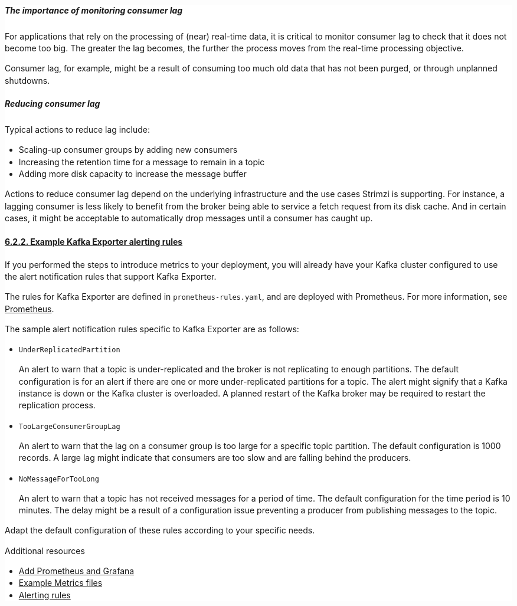 ##### The importance of monitoring consumer lag

For applications that rely on the processing of (near) real-time data, it is critical to monitor consumer lag to check that it does not become too big. The greater the lag becomes, the further the process moves from the real-time processing objective.

Consumer lag, for example, might be a result of consuming too much old data that has not been purged, or through unplanned shutdowns.

##### Reducing consumer lag

Typical actions to reduce lag include:

- Scaling-up consumer groups by adding new consumers
- Increasing the retention time for a message to remain in a topic
- Adding more disk capacity to increase the message buffer

Actions to reduce consumer lag depend on the underlying infrastructure and the use cases Strimzi is supporting. For instance, a lagging consumer is less likely to benefit from the broker being able to service a fetch request from its disk cache. And in certain cases, it might be acceptable to automatically drop messages until a consumer has caught up.

#### [6.2.2. Example Kafka Exporter alerting rules](https://strimzi.io/docs/operators/0.18.0/deploying.html#con-metrics-kafka-exporter-alerts-str)

If you performed the steps to introduce metrics to your deployment, you will already have your Kafka cluster configured to use the alert notification rules that support Kafka Exporter.

The rules for Kafka Exporter are defined in `prometheus-rules.yaml`, and are deployed with Prometheus. For more information, see [Prometheus](https://strimzi.io/docs/operators/0.18.0/deploying.html#assembly-metrics-prometheus-str).

The sample alert notification rules specific to Kafka Exporter are as follows:

- `UnderReplicatedPartition`

  An alert to warn that a topic is under-replicated and the broker is not replicating to enough partitions. The default configuration is for an alert if there are one or more under-replicated partitions for a topic. The alert might signify that a Kafka instance is down or the Kafka cluster is overloaded. A planned restart of the Kafka broker may be required to restart the replication process.

- `TooLargeConsumerGroupLag`

  An alert to warn that the lag on a consumer group is too large for a specific topic partition. The default configuration is 1000 records. A large lag might indicate that consumers are too slow and are falling behind the producers.

- `NoMessageForTooLong`

  An alert to warn that a topic has not received messages for a period of time. The default configuration for the time period is 10 minutes. The delay might be a result of a configuration issue preventing a producer from publishing messages to the topic.

Adapt the default configuration of these rules according to your specific needs.

Additional resources

- [Add Prometheus and Grafana](https://strimzi.io/docs/operators/0.18.0/deploying.html#assembly-metrics-setup-str)
- [Example Metrics files](https://strimzi.io/docs/operators/0.18.0/deploying.html#ref-metrics-config-files-str)
- [Alerting rules](https://strimzi.io/docs/operators/0.18.0/deploying.html#con-metrics-prometheus-alerts-str)
